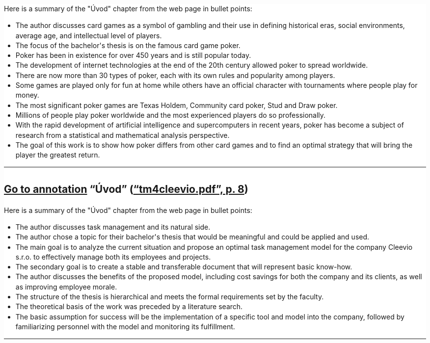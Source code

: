 Here is a summary of the "Úvod" chapter from the web page in bullet points:  
- The author discusses card games as a symbol of gambling and their use in defining historical eras, social environments, average age, and intellectual level of players.  
- The focus of the bachelor's thesis is on the famous card game poker.  
- Poker has been in existence for over 450 years and is still popular today.  
- The development of internet technologies at the end of the 20th century allowed poker to spread worldwide.  
- There are now more than 30 types of poker, each with its own rules and popularity among players.  
- Some games are played only for fun at home while others have an official character with tournaments where people play for money.  
- The most significant poker games are Texas Holdem, Community card poker, Stud and Draw poker.  
- Millions of people play poker worldwide and the most experienced players do so professionally.  
- With the rapid development of artificial intelligence and supercomputers in recent years, poker has become a subject of research from a statistical and mathematical analysis perspective.  
- The goal of this work is to show how poker differs from other card games and to find an optimal strategy that will bring the player the greatest return.

---

## [Go to annotation](zotero://open-pdf/library/items/DVCDTQDB?page=8&annotation=HIBJYM8G) “Úvod” ([“tm4cleevio.pdf”, p. 8](zotero://select/library/items/SZ6BUKFB))

Here is a summary of the "Úvod" chapter from the web page in bullet points:  
- The author discusses task management and its natural side.  
- The author chose a topic for their bachelor's thesis that would be meaningful and could be applied and used.  
- The main goal is to analyze the current situation and propose an optimal task management model for the company Cleevio s.r.o. to effectively manage both its employees and projects.  
- The secondary goal is to create a stable and transferable document that will represent basic know-how.  
- The author discusses the benefits of the proposed model, including cost savings for both the company and its clients, as well as improving employee morale.  
- The structure of the thesis is hierarchical and meets the formal requirements set by the faculty.  
- The theoretical basis of the work was preceded by a literature search.  
- The basic assumption for success will be the implementation of a specific tool and model into the company, followed by familiarizing personnel with the model and monitoring its fulfillment.

---